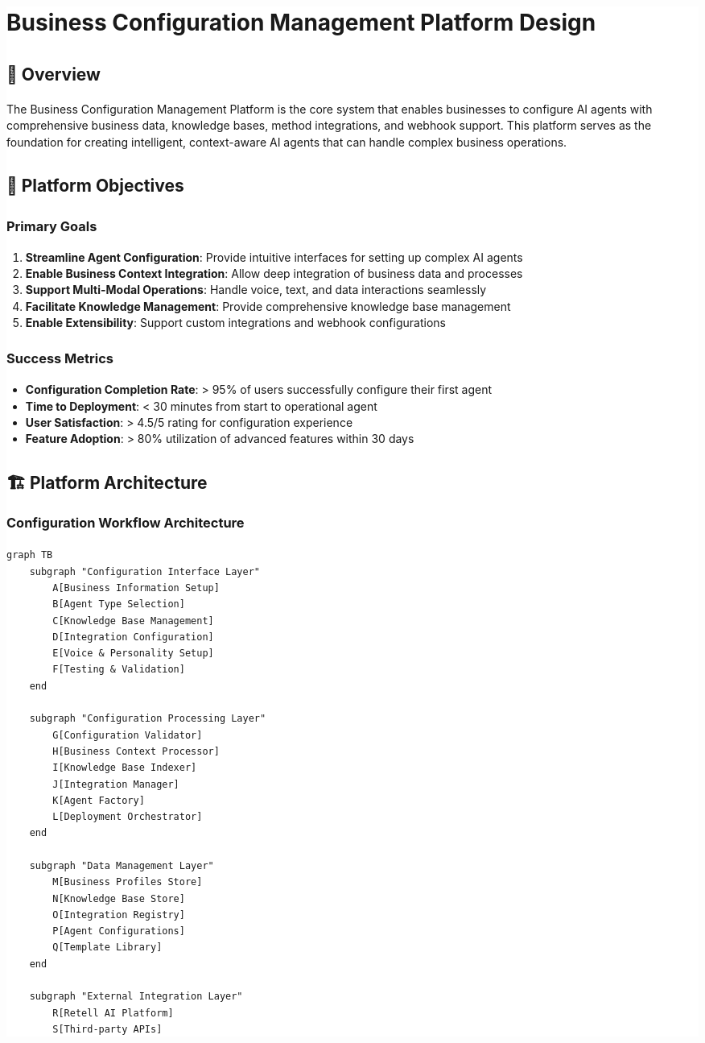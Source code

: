 # Business Configuration Management Platform Design

## 📖 Overview

The Business Configuration Management Platform is the core system that enables businesses to configure AI agents with comprehensive business data, knowledge bases, method integrations, and webhook support. This platform serves as the foundation for creating intelligent, context-aware AI agents that can handle complex business operations.

## 🎯 Platform Objectives

### Primary Goals
1. **Streamline Agent Configuration**: Provide intuitive interfaces for setting up complex AI agents
2. **Enable Business Context Integration**: Allow deep integration of business data and processes
3. **Support Multi-Modal Operations**: Handle voice, text, and data interactions seamlessly
4. **Facilitate Knowledge Management**: Provide comprehensive knowledge base management
5. **Enable Extensibility**: Support custom integrations and webhook configurations

### Success Metrics
- **Configuration Completion Rate**: > 95% of users successfully configure their first agent
- **Time to Deployment**: < 30 minutes from start to operational agent
- **User Satisfaction**: > 4.5/5 rating for configuration experience
- **Feature Adoption**: > 80% utilization of advanced features within 30 days

## 🏗️ Platform Architecture

### Configuration Workflow Architecture

```mermaid
graph TB
    subgraph "Configuration Interface Layer"
        A[Business Information Setup]
        B[Agent Type Selection]
        C[Knowledge Base Management]
        D[Integration Configuration]
        E[Voice & Personality Setup]
        F[Testing & Validation]
    end
    
    subgraph "Configuration Processing Layer"
        G[Configuration Validator]
        H[Business Context Processor]
        I[Knowledge Base Indexer]
        J[Integration Manager]
        K[Agent Factory]
        L[Deployment Orchestrator]
    end
    
    subgraph "Data Management Layer"
        M[Business Profiles Store]
        N[Knowledge Base Store]
        O[Integration Registry]
        P[Agent Configurations]
        Q[Template Library]
    end
    
    subgraph "External Integration Layer"
        R[Retell AI Platform]
        S[Third-party APIs]
```